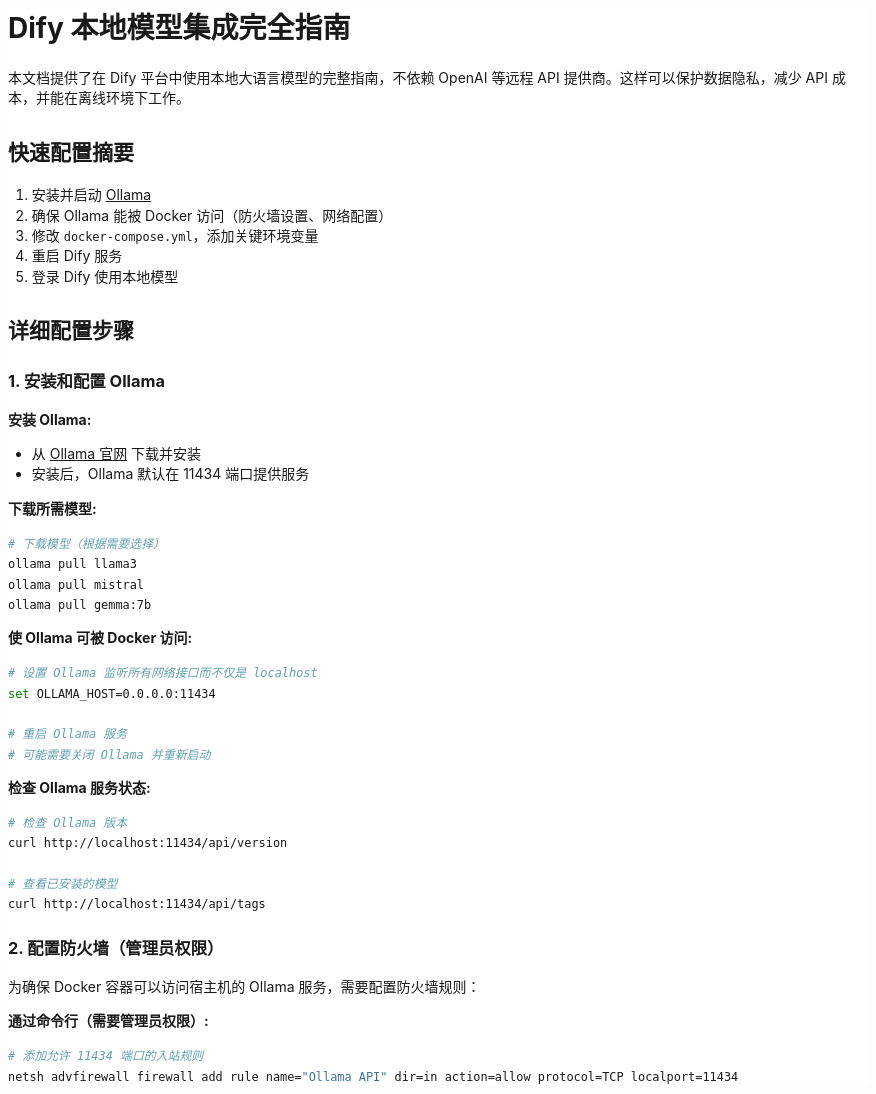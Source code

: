 # Dify 本地模型集成完全指南

本文档提供了在 Dify 平台中使用本地大语言模型的完整指南，不依赖 OpenAI 等远程 API 提供商。这样可以保护数据隐私，减少 API 成本，并能在离线环境下工作。

## 快速配置摘要

1. 安装并启动 [Ollama](https://ollama.ai/download)
2. 确保 Ollama 能被 Docker 访问（防火墙设置、网络配置）
3. 修改 `docker-compose.yml`，添加关键环境变量
4. 重启 Dify 服务
5. 登录 Dify 使用本地模型

## 详细配置步骤

### 1. 安装和配置 Ollama

**安装 Ollama:**
- 从 [Ollama 官网](https://ollama.ai/download) 下载并安装
- 安装后，Ollama 默认在 11434 端口提供服务

**下载所需模型:**
```bash
# 下载模型（根据需要选择）
ollama pull llama3
ollama pull mistral
ollama pull gemma:7b
```

**使 Ollama 可被 Docker 访问:**
```bash
# 设置 Ollama 监听所有网络接口而不仅是 localhost
set OLLAMA_HOST=0.0.0.0:11434

# 重启 Ollama 服务
# 可能需要关闭 Ollama 并重新启动
```

**检查 Ollama 服务状态:**
```bash
# 检查 Ollama 版本
curl http://localhost:11434/api/version

# 查看已安装的模型
curl http://localhost:11434/api/tags
```

### 2. 配置防火墙（管理员权限）

为确保 Docker 容器可以访问宿主机的 Ollama 服务，需要配置防火墙规则：

**通过命令行（需要管理员权限）:**
```bash
# 添加允许 11434 端口的入站规则
netsh advfirewall firewall add rule name="Ollama API" dir=in action=allow protocol=TCP localport=11434
```
